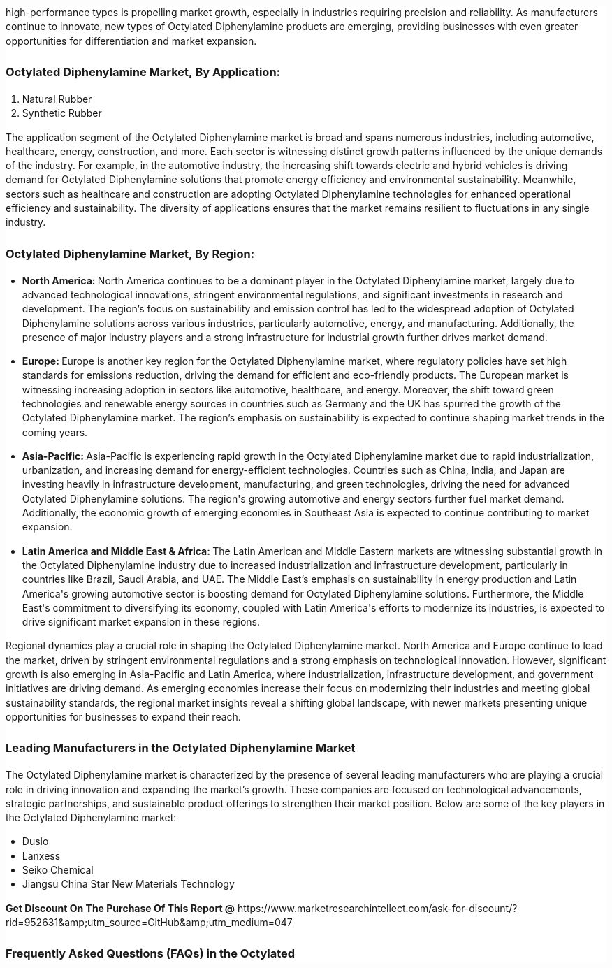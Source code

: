 high-performance types is propelling market growth, especially in industries requiring precision and reliability. As manufacturers continue to innovate, new types of Octylated Diphenylamine products are emerging, providing businesses with even greater opportunities for differentiation and market expansion.</p><h3>Octylated Diphenylamine Market,&nbsp;By Application:</h3><ol><li>Natural Rubber<li> Synthetic Rubber</li></ol><p>The application segment of the Octylated Diphenylamine market is broad and spans numerous industries, including automotive, healthcare, energy, construction, and more. Each sector is witnessing distinct growth patterns influenced by the unique demands of the industry. For example, in the automotive industry, the increasing shift towards electric and hybrid vehicles is driving demand for Octylated Diphenylamine solutions that promote energy efficiency and environmental sustainability. Meanwhile, sectors such as healthcare and construction are adopting Octylated Diphenylamine technologies for enhanced operational efficiency and sustainability. The diversity of applications ensures that the market remains resilient to fluctuations in any single industry.</p><h3>Octylated Diphenylamine Market, By Region:</h3><ul><li><p><strong>North America:&nbsp;</strong>North America continues to be a dominant player in the Octylated Diphenylamine market, largely due to advanced technological innovations, stringent environmental regulations, and significant investments in research and development. The region&rsquo;s focus on sustainability and emission control has led to the widespread adoption of Octylated Diphenylamine solutions across various industries, particularly automotive, energy, and manufacturing. Additionally, the presence of major industry players and a strong infrastructure for industrial growth further drives market demand.</p></li><li><p><strong><strong>Europe:&nbsp;</strong></strong>Europe is another key region for the Octylated Diphenylamine market, where regulatory policies have set high standards for emissions reduction, driving the demand for efficient and eco-friendly products. The European market is witnessing increasing adoption in sectors like automotive, healthcare, and energy. Moreover, the shift toward green technologies and renewable energy sources in countries such as Germany and the UK has spurred the growth of the Octylated Diphenylamine market. The region&rsquo;s emphasis on sustainability is expected to continue shaping market trends in the coming years.</p></li><li><p><strong><strong>Asia-Pacific:&nbsp;</strong></strong>Asia-Pacific is experiencing rapid growth in the Octylated Diphenylamine market due to rapid industrialization, urbanization, and increasing demand for energy-efficient technologies. Countries such as China, India, and Japan are investing heavily in infrastructure development, manufacturing, and green technologies, driving the need for advanced Octylated Diphenylamine solutions. The region's growing automotive and energy sectors further fuel market demand. Additionally, the economic growth of emerging economies in Southeast Asia is expected to continue contributing to market expansion.</p></li><li><p><strong><strong>Latin America and Middle East &amp; Africa:&nbsp;</strong></strong>The Latin American and Middle Eastern markets are witnessing substantial growth in the Octylated Diphenylamine industry due to increased industrialization and infrastructure development, particularly in countries like Brazil, Saudi Arabia, and UAE. The Middle East&rsquo;s emphasis on sustainability in energy production and Latin America's growing automotive sector is boosting demand for Octylated Diphenylamine solutions. Furthermore, the Middle East's commitment to diversifying its economy, coupled with Latin America's efforts to modernize its industries, is expected to drive significant market expansion in these regions.</p></li></ul><p>Regional dynamics play a crucial role in shaping the Octylated Diphenylamine market. North America and Europe continue to lead the market, driven by stringent environmental regulations and a strong emphasis on technological innovation. However, significant growth is also emerging in Asia-Pacific and Latin America, where industrialization, infrastructure development, and government initiatives are driving demand. As emerging economies increase their focus on modernizing their industries and meeting global sustainability standards, the regional market insights reveal a shifting global landscape, with newer markets presenting unique opportunities for businesses to expand their reach.</p><h3><strong>Leading Manufacturers in the Octylated Diphenylamine Market</strong></h3><p>The Octylated Diphenylamine market is characterized by the presence of several leading manufacturers who are playing a crucial role in driving innovation and expanding the market&rsquo;s growth. These companies are focused on technological advancements, strategic partnerships, and sustainable product offerings to strengthen their market position. Below are some of the key players in the Octylated Diphenylamine market:</p></div><div class="article-main__content" data-test-id="publishing-text-block"><ul><li><span class="">Duslo<li> Lanxess<li> Seiko Chemical<li> Jiangsu China Star New Materials Technology</span></li></ul></div><div class="article-main__content" data-test-id="publishing-text-block"><p><span class="font-[700]"><strong>Get Discount On The Purchase Of This Report @</strong> <a href="https://www.marketresearchintellect.com/ask-for-discount/?rid=952631&amp;utm_source=GitHub&amp;utm_medium=047" data-fr-linked="true">https://www.marketresearchintellect.com/ask-for-discount/?rid=952631&amp;utm_source=GitHub&amp;utm_medium=047</a></span></p></div><div class="article-main__content" data-test-id="publishing-text-block"><h3><strong>Frequently Asked Questions (FAQs) in the Octylated
